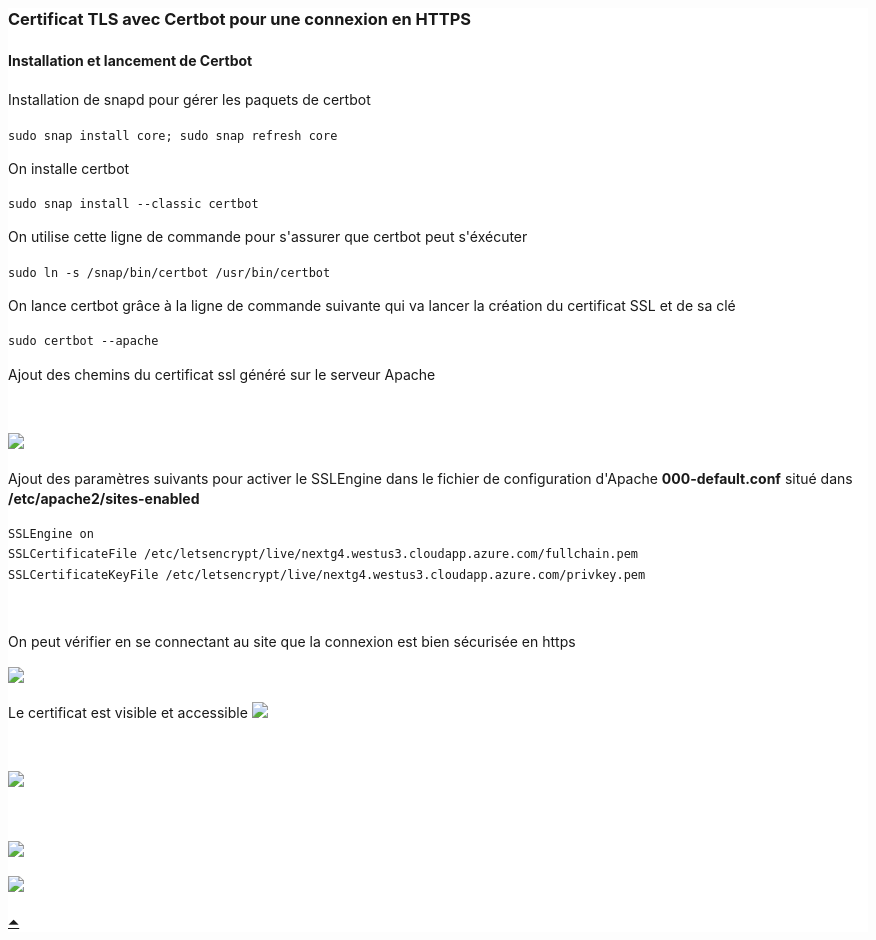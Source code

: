 ### Certificat TLS avec Certbot pour une connexion en HTTPS

<div id=cerbot_install>

#### **Installation et lancement de Certbot**

Installation de snapd pour gérer les paquets de certbot
```console
sudo snap install core; sudo snap refresh core
``` 
On installe certbot
```console
sudo snap install --classic certbot

```
On utilise cette ligne de commande pour s'assurer que certbot peut s'éxécuter
```console
sudo ln -s /snap/bin/certbot /usr/bin/certbot
```

On lance certbot grâce à la ligne de commande suivante qui va lancer la création du certificat SSL et de sa clé
```console
sudo certbot --apache
```


Ajout des chemins du certificat ssl généré sur le serveur Apache

</br>

![](https://i.imgur.com/YYeiMfd.png)

Ajout des paramètres suivants pour activer le SSLEngine dans le fichier de configuration d'Apache **000-default.conf** situé dans **/etc/apache2/sites-enabled**

```console
SSLEngine on
SSLCertificateFile /etc/letsencrypt/live/nextg4.westus3.cloudapp.azure.com/fullchain.pem
SSLCertificateKeyFile /etc/letsencrypt/live/nextg4.westus3.cloudapp.azure.com/privkey.pem

``` 

</br>

On peut vérifier en se connectant au site que la connexion est bien sécurisée en https

![](https://i.imgur.com/uAJV78P.png)

Le certificat est visible et accessible
![](https://i.imgur.com/ipepMR7.png)

</br> 

![](https://i.imgur.com/lRm8CRX.png)

</br>

![](https://i.imgur.com/KKxMitJ.png)

![](https://i.imgur.com/Bda1ENC.png)

[&#x23F6;](#top)
